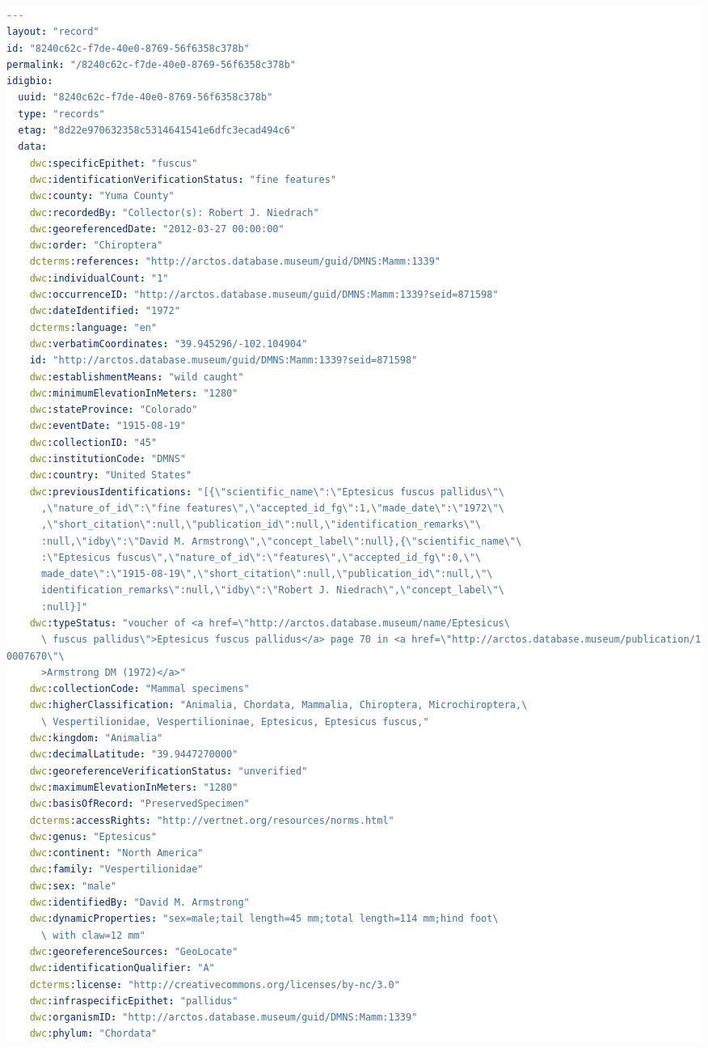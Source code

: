 ```yaml
---
layout: "record"
id: "8240c62c-f7de-40e0-8769-56f6358c378b"
permalink: "/8240c62c-f7de-40e0-8769-56f6358c378b"
idigbio:
  uuid: "8240c62c-f7de-40e0-8769-56f6358c378b"
  type: "records"
  etag: "8d22e970632358c5314641541e6dfc3ecad494c6"
  data:
    dwc:specificEpithet: "fuscus"
    dwc:identificationVerificationStatus: "fine features"
    dwc:county: "Yuma County"
    dwc:recordedBy: "Collector(s): Robert J. Niedrach"
    dwc:georeferencedDate: "2012-03-27 00:00:00"
    dwc:order: "Chiroptera"
    dcterms:references: "http://arctos.database.museum/guid/DMNS:Mamm:1339"
    dwc:individualCount: "1"
    dwc:occurrenceID: "http://arctos.database.museum/guid/DMNS:Mamm:1339?seid=871598"
    dwc:dateIdentified: "1972"
    dcterms:language: "en"
    dwc:verbatimCoordinates: "39.945296/-102.104904"
    id: "http://arctos.database.museum/guid/DMNS:Mamm:1339?seid=871598"
    dwc:establishmentMeans: "wild caught"
    dwc:minimumElevationInMeters: "1280"
    dwc:stateProvince: "Colorado"
    dwc:eventDate: "1915-08-19"
    dwc:collectionID: "45"
    dwc:institutionCode: "DMNS"
    dwc:country: "United States"
    dwc:previousIdentifications: "[{\"scientific_name\":\"Eptesicus fuscus pallidus\"\
      ,\"nature_of_id\":\"fine features\",\"accepted_id_fg\":1,\"made_date\":\"1972\"\
      ,\"short_citation\":null,\"publication_id\":null,\"identification_remarks\"\
      :null,\"idby\":\"David M. Armstrong\",\"concept_label\":null},{\"scientific_name\"\
      :\"Eptesicus fuscus\",\"nature_of_id\":\"features\",\"accepted_id_fg\":0,\"\
      made_date\":\"1915-08-19\",\"short_citation\":null,\"publication_id\":null,\"\
      identification_remarks\":null,\"idby\":\"Robert J. Niedrach\",\"concept_label\"\
      :null}]"
    dwc:typeStatus: "voucher of <a href=\"http://arctos.database.museum/name/Eptesicus\
      \ fuscus pallidus\">Eptesicus fuscus pallidus</a> page 70 in <a href=\"http://arctos.database.museum/publication/10007670\"\
      >Armstrong DM (1972)</a>"
    dwc:collectionCode: "Mammal specimens"
    dwc:higherClassification: "Animalia, Chordata, Mammalia, Chiroptera, Microchiroptera,\
      \ Vespertilionidae, Vespertilioninae, Eptesicus, Eptesicus fuscus,"
    dwc:kingdom: "Animalia"
    dwc:decimalLatitude: "39.9447270000"
    dwc:georeferenceVerificationStatus: "unverified"
    dwc:maximumElevationInMeters: "1280"
    dwc:basisOfRecord: "PreservedSpecimen"
    dcterms:accessRights: "http://vertnet.org/resources/norms.html"
    dwc:genus: "Eptesicus"
    dwc:continent: "North America"
    dwc:family: "Vespertilionidae"
    dwc:sex: "male"
    dwc:identifiedBy: "David M. Armstrong"
    dwc:dynamicProperties: "sex=male;tail length=45 mm;total length=114 mm;hind foot\
      \ with claw=12 mm"
    dwc:georeferenceSources: "GeoLocate"
    dwc:identificationQualifier: "A"
    dcterms:license: "http://creativecommons.org/licenses/by-nc/3.0"
    dwc:infraspecificEpithet: "pallidus"
    dwc:organismID: "http://arctos.database.museum/guid/DMNS:Mamm:1339"
    dwc:phylum: "Chordata"
```